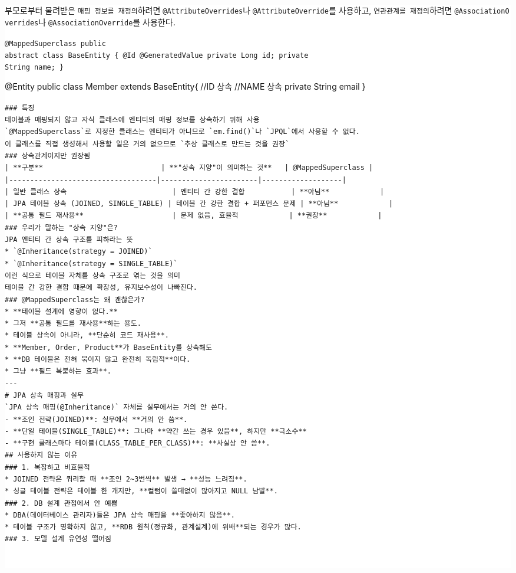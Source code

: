 부모로부터 물려받은 <code>매핑 정보를 재정의</code>하려면 <code>@AttributeOverrides</code>나 <code>@AttributeOverride</code>를 사용하고, <code>연관관계를 재정의</code>하려면 <code>@AssociationOverrides</code>나 <code>@AssociationOverride</code>를 사용한다.<pre><code class="language-java">@MappedSuperclass
public abstract class BaseEntity {
  @Id @GeneratedValue
  private Long id;
  private String name;
}
</code></pre>
</li>
</ul>
<p>@Entity
public class Member extends BaseEntity{
    //ID 상속
    //NAME 상속
    private String email
}</p>
<pre><code>### 특징
테이블과 매핑되지 않고 자식 클래스에 엔티티의 매핑 정보를 상속하기 위해 사용
`@MappedSuperclass`로 지정한 클래스는 엔티티가 아니므로 `em.find()`나 `JPQL`에서 사용할 수 없다.
이 클래스를 직접 생성해서 사용할 일은 거의 없으므로 `추상 클래스로 만드는 것을 권장`
### 상속관계이지만 권장됨
| **구분**                            | **&quot;상속 지양&quot;이 의미하는 것**   | @MappedSuperclass |
|-----------------------------------|-----------------------|-------------------|
| 일반 클래스 상속                         | 엔티티 간 강한 결합           | **아님**            |
| JPA 테이블 상속 (JOINED, SINGLE_TABLE) | 테이블 간 강한 결합 + 퍼포먼스 문제 | **아님**            |
| **공통 필드 재사용**                     | 문제 없음, 효율적            | **권장**            |
### 우리가 말하는 &quot;상속 지양&quot;은?
JPA 엔티티 간 상속 구조를 피하라는 뜻
* `@Inheritance(strategy = JOINED)`
* `@Inheritance(strategy = SINGLE_TABLE)`
이런 식으로 테이블 자체를 상속 구조로 엮는 것을 의미
테이블 간 강한 결합 때문에 확장성, 유지보수성이 나빠진다.
### @MappedSuperclass는 왜 괜찮은가?
* **테이블 설계에 영향이 없다.**
* 그저 **공통 필드를 재사용**하는 용도.
* 테이블 상속이 아니라, **단순히 코드 재사용**.
* **Member, Order, Product**가 BaseEntity를 상속해도
* **DB 테이블은 전혀 묶이지 않고 완전히 독립적**이다.
* 그냥 **필드 복붙하는 효과**.
---
# JPA 상속 매핑과 실무
`JPA 상속 매핑(@Inheritance)` 자체를 실무에서는 거의 안 쓴다.
- **조인 전략(JOINED)**: 실무에서 **거의 안 씀**.
- **단일 테이블(SINGLE_TABLE)**: 그나마 **약간 쓰는 경우 있음**, 하지만 **극소수**
- **구현 클래스마다 테이블(CLASS_TABLE_PER_CLASS)**: **사실상 안 씀**.
## 사용하지 않는 이유
### 1. 복잡하고 비효율적
* JOINED 전략은 쿼리할 때 **조인 2~3번씩** 발생 → **성능 느려짐**.
* 싱글 테이블 전략은 테이블 한 개지만, **컬럼이 쓸데없이 많아지고 NULL 남발**.
### 2. DB 설계 관점에서 안 예쁨
* DBA(데이터베이스 관리자)들은 JPA 상속 매핑을 **좋아하지 않음**.
* 테이블 구조가 명확하지 않고, **RDB 원칙(정규화, 관계설계)에 위배**되는 경우가 많다.
### 3. 모델 설계 유연성 떨어짐
